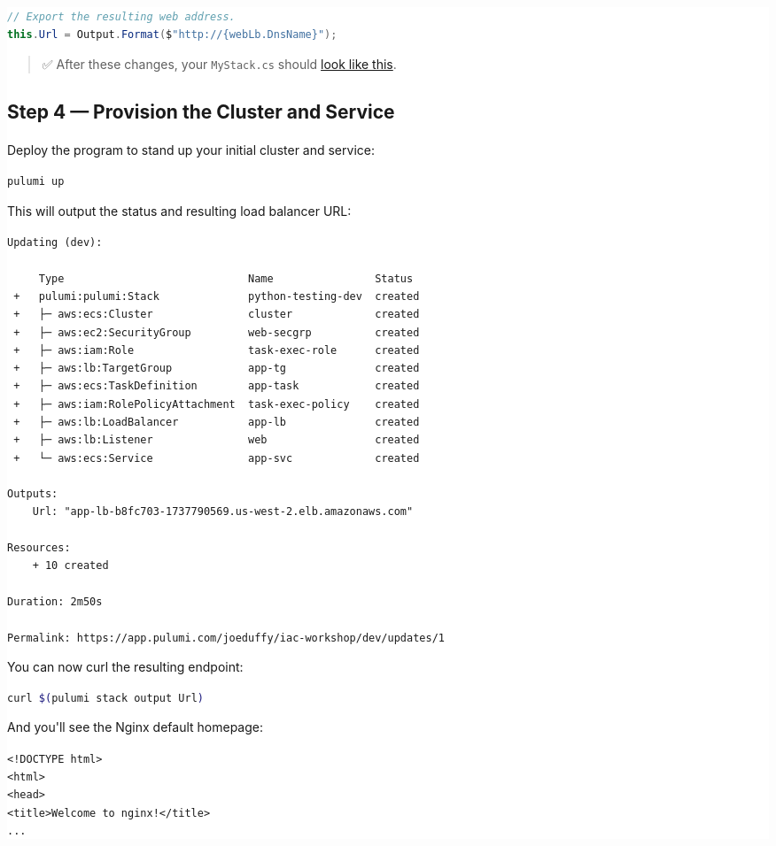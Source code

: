```csharp
// Export the resulting web address.
this.Url = Output.Format($"http://{webLb.DnsName}");
```

> :white_check_mark: After these changes, your `MyStack.cs` should [look like this](./code/step3.cs).

## Step 4 &mdash; Provision the Cluster and Service

Deploy the program to stand up your initial cluster and service:

```bash
pulumi up
```

This will output the status and resulting load balancer URL:

```
Updating (dev):

     Type                             Name                Status
 +   pulumi:pulumi:Stack              python-testing-dev  created
 +   ├─ aws:ecs:Cluster               cluster             created
 +   ├─ aws:ec2:SecurityGroup         web-secgrp          created
 +   ├─ aws:iam:Role                  task-exec-role      created
 +   ├─ aws:lb:TargetGroup            app-tg              created
 +   ├─ aws:ecs:TaskDefinition        app-task            created
 +   ├─ aws:iam:RolePolicyAttachment  task-exec-policy    created
 +   ├─ aws:lb:LoadBalancer           app-lb              created
 +   ├─ aws:lb:Listener               web                 created
 +   └─ aws:ecs:Service               app-svc             created

Outputs:
    Url: "app-lb-b8fc703-1737790569.us-west-2.elb.amazonaws.com"

Resources:
    + 10 created

Duration: 2m50s

Permalink: https://app.pulumi.com/joeduffy/iac-workshop/dev/updates/1
```

You can now curl the resulting endpoint:

```bash
curl $(pulumi stack output Url)
```

And you'll see the Nginx default homepage:

```
<!DOCTYPE html>
<html>
<head>
<title>Welcome to nginx!</title>
...
```
